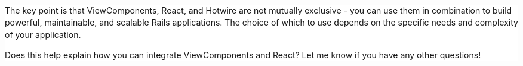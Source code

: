 The key point is that ViewComponents, React, and Hotwire are not mutually exclusive - you can use them in combination to build powerful, maintainable, and scalable Rails applications. The choice of which to use depends on the specific needs and complexity of your application.

Does this help explain how you can integrate ViewComponents and React? Let me know if you have any other questions!
